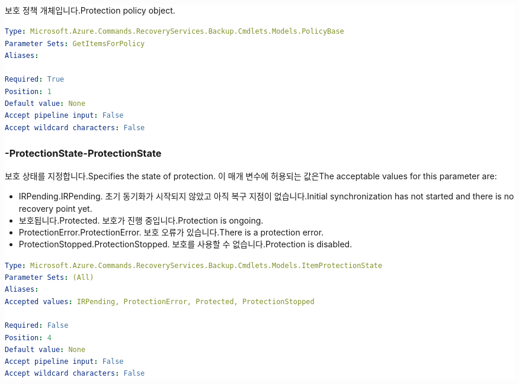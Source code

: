 <span data-ttu-id="b2b60-145">보호 정책 개체입니다.</span><span class="sxs-lookup"><span data-stu-id="b2b60-145">Protection policy object.</span></span>

```yaml
Type: Microsoft.Azure.Commands.RecoveryServices.Backup.Cmdlets.Models.PolicyBase
Parameter Sets: GetItemsForPolicy
Aliases:

Required: True
Position: 1
Default value: None
Accept pipeline input: False
Accept wildcard characters: False
```

### <span data-ttu-id="b2b60-146">-ProtectionState</span><span class="sxs-lookup"><span data-stu-id="b2b60-146">-ProtectionState</span></span>

<span data-ttu-id="b2b60-147">보호 상태를 지정합니다.</span><span class="sxs-lookup"><span data-stu-id="b2b60-147">Specifies the state of protection.</span></span>
<span data-ttu-id="b2b60-148">이 매개 변수에 허용되는 값은</span><span class="sxs-lookup"><span data-stu-id="b2b60-148">The acceptable values for this parameter are:</span></span>

- <span data-ttu-id="b2b60-149">IRPending.</span><span class="sxs-lookup"><span data-stu-id="b2b60-149">IRPending.</span></span>
<span data-ttu-id="b2b60-150">초기 동기화가 시작되지 않았고 아직 복구 지점이 없습니다.</span><span class="sxs-lookup"><span data-stu-id="b2b60-150">Initial synchronization has not started and there is no recovery point yet.</span></span>
- <span data-ttu-id="b2b60-151">보호됩니다.</span><span class="sxs-lookup"><span data-stu-id="b2b60-151">Protected.</span></span>
<span data-ttu-id="b2b60-152">보호가 진행 중입니다.</span><span class="sxs-lookup"><span data-stu-id="b2b60-152">Protection is ongoing.</span></span>
- <span data-ttu-id="b2b60-153">ProtectionError.</span><span class="sxs-lookup"><span data-stu-id="b2b60-153">ProtectionError.</span></span>
<span data-ttu-id="b2b60-154">보호 오류가 있습니다.</span><span class="sxs-lookup"><span data-stu-id="b2b60-154">There is a protection error.</span></span>
- <span data-ttu-id="b2b60-155">ProtectionStopped.</span><span class="sxs-lookup"><span data-stu-id="b2b60-155">ProtectionStopped.</span></span>
<span data-ttu-id="b2b60-156">보호를 사용할 수 없습니다.</span><span class="sxs-lookup"><span data-stu-id="b2b60-156">Protection is disabled.</span></span>

```yaml
Type: Microsoft.Azure.Commands.RecoveryServices.Backup.Cmdlets.Models.ItemProtectionState
Parameter Sets: (All)
Aliases:
Accepted values: IRPending, ProtectionError, Protected, ProtectionStopped

Required: False
Position: 4
Default value: None
Accept pipeline input: False
Accept wildcard characters: False
```
